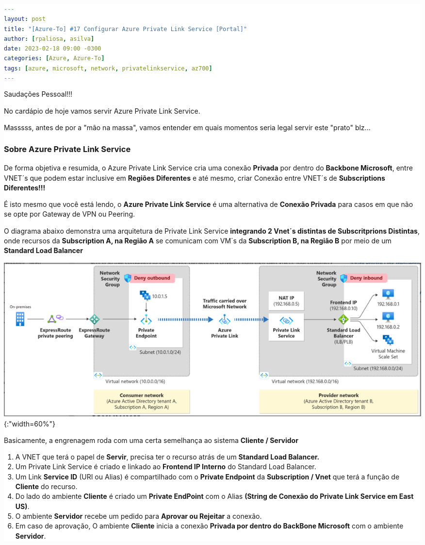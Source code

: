 ```yaml
---
layout: post
title: "[Azure-To] #17 Configurar Azure Private Link Service [Portal]"
author: [rpaliosa, asilva]
date: 2023-02-18 09:00 -0300
categories: [Azure, Azure-To]
tags: [azure, microsoft, network, privatelinkservice, az700]
---
```


Saudações Pessoal!!!

No cardápio de hoje vamos servir Azure Private Link Service. 

Masssss, antes de por a "mão na massa", vamos entender em quais momentos seria legal servir este "prato" blz...

### **Sobre Azure Private Link Service**

De forma objetiva e resumida, o Azure Private Link Service cria uma conexão **Privada** por dentro do **Backbone Microsoft**, entre VNET´s que podem estar inclusive em **Regiões Diferentes** e até mesmo, criar Conexão entre VNET´s de **Subscriptions Diferentes!!!** 

É isto mesmo que você está lendo, o **Azure Private Link Service** é uma alternativa de **Conexão Privada** para casos em que não se opte por Gateway de VPN ou Peering.

O diagrama abaixo demonstra uma arquitetura de Private Link Service **integrando 2 Vnet´s distintas de Subscritprions Distintas**, onde recursos da **Subscription A, na Região A** se comunicam com VM´s da **Subscription B, na Região B** por meio de um **Standard Load Balancer**

![](/assets/img/59/pvtls-01.PNG){:"width=60%"}

Basicamente, a engrenagem roda com uma certa semelhança ao sistema **Cliente / Servidor** 

1. A VNET que terá o papel de **Servir**, precisa ter o recurso atrás de um **Standard Load Balancer.**
2. Um Private Link Service é criado e linkado ao **Frontend IP Interno** do Standard Load Balancer. 
3. Um Link **Service ID** (URI ou Alias) é compartilhado com o **Private Endpoint** da **Subscription / Vnet** que terá a função de  **Cliente** do recurso. 
4. Do lado do ambiente **Cliente** é criado um **Private EndPoint** com o Alias **(String de Conexão do Private Link Service em East US)**. 
5. O ambiente **Servidor** recebe um pedido para **Aprovar ou Rejeitar** a conexão. 
6. Em caso de aprovação, O ambiente **Cliente** inicia a conexão **Privada por dentro do BackBone Microsoft** com o ambiente **Servidor**.
